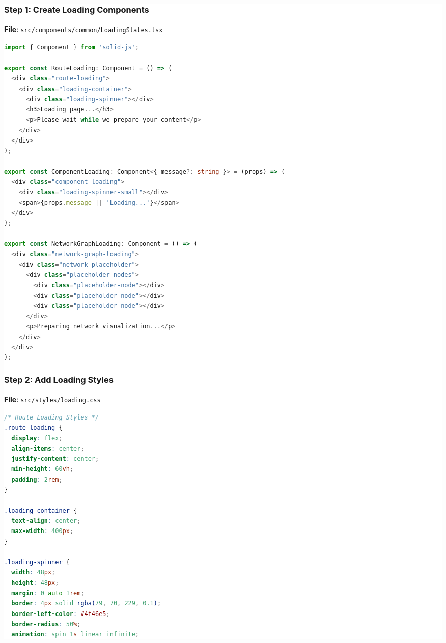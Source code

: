 ### Step 1: Create Loading Components

**File**: `src/components/common/LoadingStates.tsx`

```typescript
import { Component } from 'solid-js';

export const RouteLoading: Component = () => (
  <div class="route-loading">
    <div class="loading-container">
      <div class="loading-spinner"></div>
      <h3>Loading page...</h3>
      <p>Please wait while we prepare your content</p>
    </div>
  </div>
);

export const ComponentLoading: Component<{ message?: string }> = (props) => (
  <div class="component-loading">
    <div class="loading-spinner-small"></div>
    <span>{props.message || 'Loading...'}</span>
  </div>
);

export const NetworkGraphLoading: Component = () => (
  <div class="network-graph-loading">
    <div class="network-placeholder">
      <div class="placeholder-nodes">
        <div class="placeholder-node"></div>
        <div class="placeholder-node"></div>
        <div class="placeholder-node"></div>
      </div>
      <p>Preparing network visualization...</p>
    </div>
  </div>
);
```

### Step 2: Add Loading Styles

**File**: `src/styles/loading.css`

```css
/* Route Loading Styles */
.route-loading {
  display: flex;
  align-items: center;
  justify-content: center;
  min-height: 60vh;
  padding: 2rem;
}

.loading-container {
  text-align: center;
  max-width: 400px;
}

.loading-spinner {
  width: 48px;
  height: 48px;
  margin: 0 auto 1rem;
  border: 4px solid rgba(79, 70, 229, 0.1);
  border-left-color: #4f46e5;
  border-radius: 50%;
  animation: spin 1s linear infinite;
```